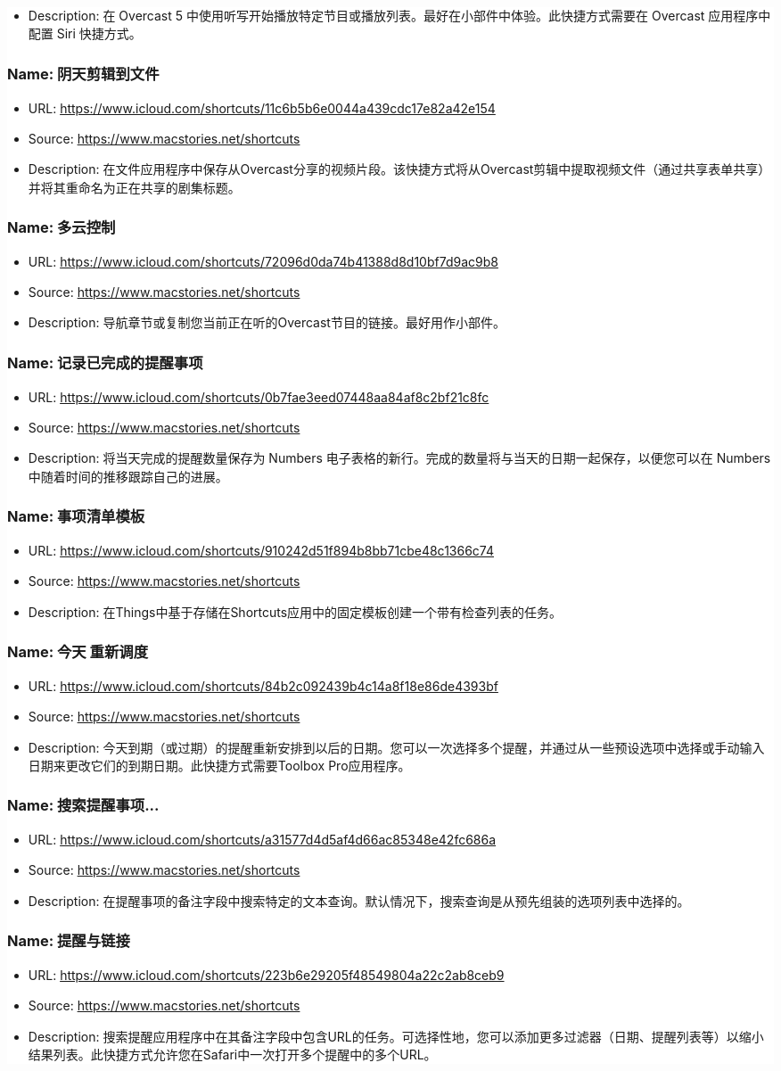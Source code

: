 - Description: 在 Overcast 5 中使用听写开始播放特定节目或播放列表。最好在小部件中体验。此快捷方式需要在 Overcast 应用程序中配置 Siri 快捷方式。

### Name: 阴天剪辑到文件

- URL: https://www.icloud.com/shortcuts/11c6b5b6e0044a439cdc17e82a42e154

- Source: https://www.macstories.net/shortcuts

- Description: 在文件应用程序中保存从Overcast分享的视频片段。该快捷方式将从Overcast剪辑中提取视频文件（通过共享表单共享）并将其重命名为正在共享的剧集标题。

### Name: 多云控制

- URL: https://www.icloud.com/shortcuts/72096d0da74b41388d8d10bf7d9ac9b8

- Source: https://www.macstories.net/shortcuts

- Description: 导航章节或复制您当前正在听的Overcast节目的链接。最好用作小部件。

### Name: 记录已完成的提醒事项

- URL: https://www.icloud.com/shortcuts/0b7fae3eed07448aa84af8c2bf21c8fc

- Source: https://www.macstories.net/shortcuts

- Description: 将当天完成的提醒数量保存为 Numbers 电子表格的新行。完成的数量将与当天的日期一起保存，以便您可以在 Numbers 中随着时间的推移跟踪自己的进展。

### Name: 事项清单模板

- URL: https://www.icloud.com/shortcuts/910242d51f894b8bb71cbe48c1366c74

- Source: https://www.macstories.net/shortcuts

- Description: 在Things中基于存储在Shortcuts应用中的固定模板创建一个带有检查列表的任务。

### Name: 今天 重新调度

- URL: https://www.icloud.com/shortcuts/84b2c092439b4c14a8f18e86de4393bf

- Source: https://www.macstories.net/shortcuts

- Description: 今天到期（或过期）的提醒重新安排到以后的日期。您可以一次选择多个提醒，并通过从一些预设选项中选择或手动输入日期来更改它们的到期日期。此快捷方式需要Toolbox Pro应用程序。

### Name: 搜索提醒事项...

- URL: https://www.icloud.com/shortcuts/a31577d4d5af4d66ac85348e42fc686a

- Source: https://www.macstories.net/shortcuts

- Description: 在提醒事项的备注字段中搜索特定的文本查询。默认情况下，搜索查询是从预先组装的选项列表中选择的。

### Name: 提醒与链接

- URL: https://www.icloud.com/shortcuts/223b6e29205f48549804a22c2ab8ceb9

- Source: https://www.macstories.net/shortcuts

- Description: 搜索提醒应用程序中在其备注字段中包含URL的任务。可选择性地，您可以添加更多过滤器（日期、提醒列表等）以缩小结果列表。此快捷方式允许您在Safari中一次打开多个提醒中的多个URL。

